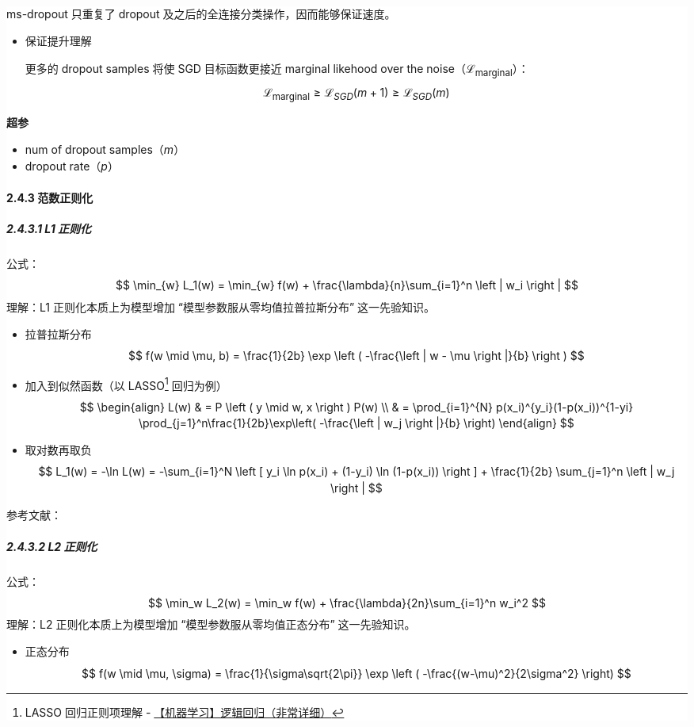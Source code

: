   ms-dropout 只重复了 dropout 及之后的全连接分类操作，因而能够保证速度。

* 保证提升理解

  更多的 dropout samples 将使 SGD 目标函数更接近 marginal likehood over the noise（$\mathcal{L}_{\mathrm{marginal}}$）：
  $$
  \mathcal{L}_{\mathrm{marginal}} \ge \mathcal{L}_{SGD}(m+1) \ge \mathcal{L}_{SGD}(m)
  $$

**超参**

* num of dropout samples（$m$）
* dropout rate（$p$）

#### 2.4.3 范数正则化

##### 2.4.3.1 L1 正则化

公式：
$$
\min_{w} L_1(w) = \min_{w} f(w) + \frac{\lambda}{n}\sum_{i=1}^n \left | w_i \right |
$$
理解：L1 正则化本质上为模型增加 “模型参数服从零均值拉普拉斯分布” 这一先验知识。

* 拉普拉斯分布
  $$
  f(w \mid \mu, b) = \frac{1}{2b} \exp \left ( -\frac{\left | w - \mu \right |}{b} \right )
  $$

* 加入到似然函数（以 LASSO[^1] 回归为例）
  $$
  \begin{align}
  L(w) & = P \left ( y \mid w, x \right ) P(w) \\
  & = \prod_{i=1}^{N} p(x_i)^{y_i}(1-p(x_i))^{1-yi} \prod_{j=1}^n\frac{1}{2b}\exp\left( -\frac{\left | w_j \right |}{b} \right)
  \end{align}
  $$

* 取对数再取负
  $$
  L_1(w) = -\ln L(w) = -\sum_{i=1}^N \left [ y_i \ln p(x_i) + (1-y_i) \ln (1-p(x_i)) \right ] + \frac{1}{2b} \sum_{j=1}^n \left | w_j \right |
  $$

参考文献：

[^1]: LASSO 回归正则项理解 - [【机器学习】逻辑回归（非常详细）](https://zhuanlan.zhihu.com/p/74874291)

##### 2.4.3.2 L2 正则化

公式：
$$
\min_w L_2(w) = \min_w f(w) + \frac{\lambda}{2n}\sum_{i=1}^n w_i^2
$$
理解：L2 正则化本质上为模型增加 “模型参数服从零均值正态分布” 这一先验知识。

* 正态分布
  $$
  f(w \mid \mu, \sigma) = \frac{1}{\sigma\sqrt{2\pi}} \exp \left ( -\frac{(w-\mu)^2}{2\sigma^2} \right)
  $$


[^DCN]: Deformable Convolutional Networks 论文解读见 [DCN](../CV/DCN.md).
[^2]: Ridge 回归正则项理解 - [【机器学习】逻辑回归（非常详细）](https://zhuanlan.zhihu.com/p/74874291)